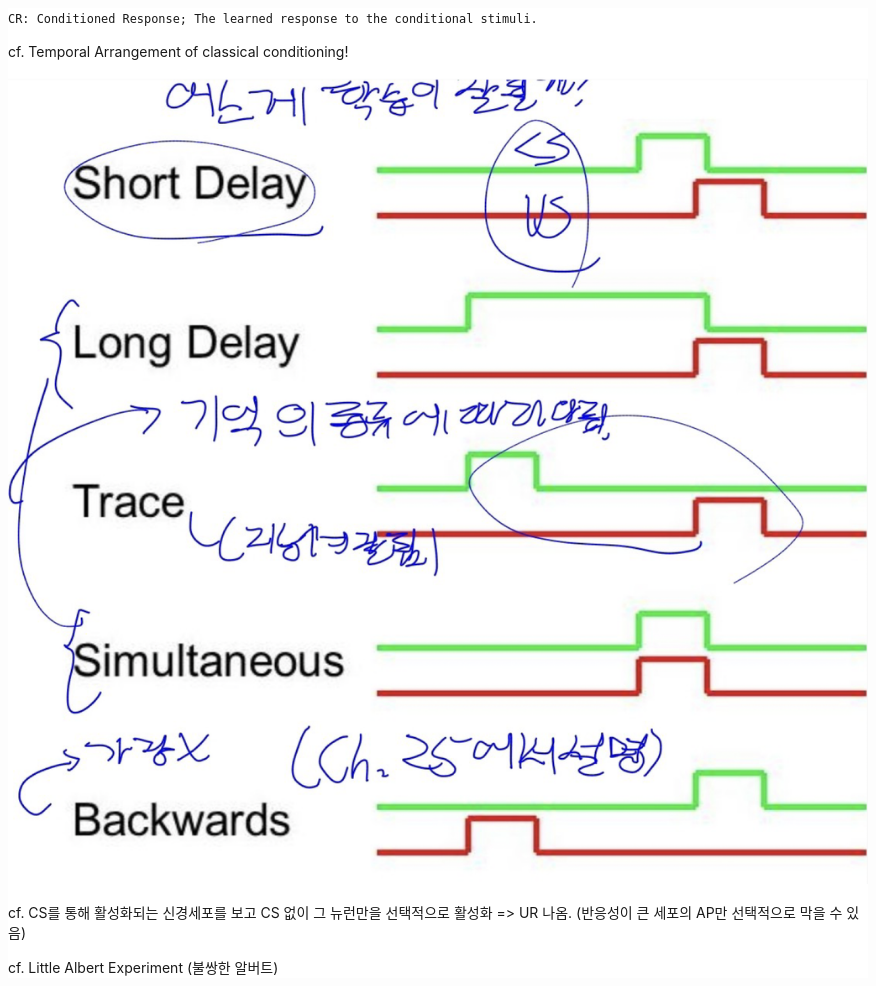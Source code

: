     CR: Conditioned Response; The learned response to the conditional stimuli.

cf. Temporal Arrangement of classical conditioning!

![Alt text](/images/ns23_cc-temporal-arrangement.png)

cf. CS를 통해 활성화되는 신경세포를 보고 CS 없이 그 뉴런만을 선택적으로 활성화 => UR 나옴. (반응성이 큰 세포의 AP만 선택적으로 막을 수 있음)

cf. Little Albert Experiment (불쌍한 알버트)
